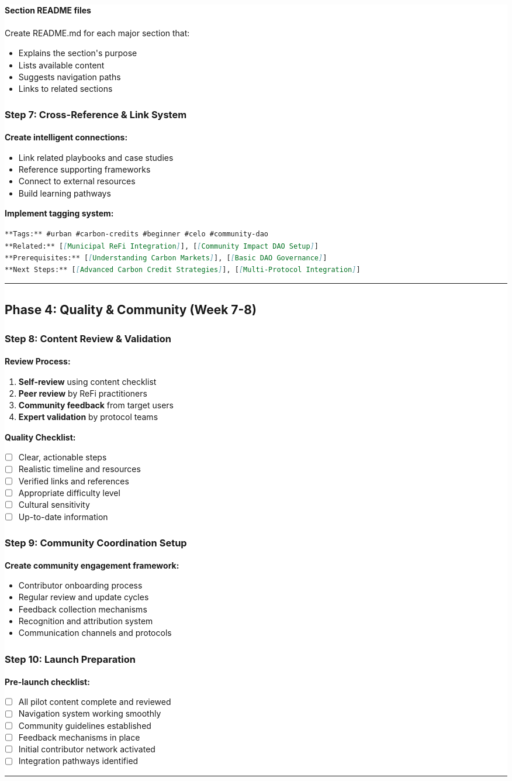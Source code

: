 #### Section README files
Create README.md for each major section that:
- Explains the section's purpose
- Lists available content
- Suggests navigation paths
- Links to related sections

### Step 7: Cross-Reference & Link System
**Create intelligent connections:**
- Link related playbooks and case studies
- Reference supporting frameworks
- Connect to external resources
- Build learning pathways

**Implement tagging system:**
```markdown
**Tags:** #urban #carbon-credits #beginner #celo #community-dao
**Related:** [[Municipal ReFi Integration]], [[Community Impact DAO Setup]]
**Prerequisites:** [[Understanding Carbon Markets]], [[Basic DAO Governance]]
**Next Steps:** [[Advanced Carbon Credit Strategies]], [[Multi-Protocol Integration]]
```

---

## Phase 4: Quality & Community (Week 7-8)

### Step 8: Content Review & Validation
**Review Process:**
1. **Self-review** using content checklist
2. **Peer review** by ReFi practitioners
3. **Community feedback** from target users
4. **Expert validation** by protocol teams

**Quality Checklist:**
- [ ] Clear, actionable steps
- [ ] Realistic timeline and resources
- [ ] Verified links and references
- [ ] Appropriate difficulty level
- [ ] Cultural sensitivity
- [ ] Up-to-date information

### Step 9: Community Coordination Setup
**Create community engagement framework:**
- Contributor onboarding process
- Regular review and update cycles
- Feedback collection mechanisms
- Recognition and attribution system
- Communication channels and protocols

### Step 10: Launch Preparation
**Pre-launch checklist:**
- [ ] All pilot content complete and reviewed
- [ ] Navigation system working smoothly
- [ ] Community guidelines established
- [ ] Feedback mechanisms in place
- [ ] Initial contributor network activated
- [ ] Integration pathways identified

---